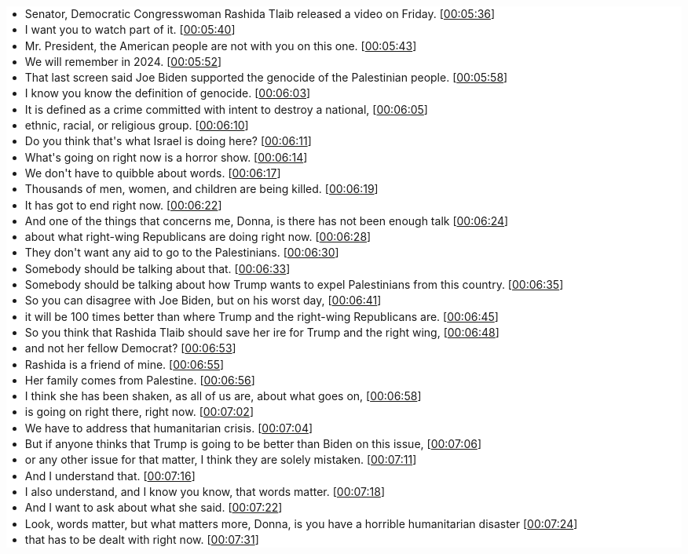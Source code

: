 *  Senator, Democratic Congresswoman Rashida Tlaib released a video on Friday. [[00:05:36](https://www.youtube.com/watch?v=GFYRmADgT1Q&t=336.32s)]
*  I want you to watch part of it. [[00:05:40](https://www.youtube.com/watch?v=GFYRmADgT1Q&t=340.48s)]
*  Mr. President, the American people are not with you on this one. [[00:05:43](https://www.youtube.com/watch?v=GFYRmADgT1Q&t=343.68s)]
*  We will remember in 2024. [[00:05:52](https://www.youtube.com/watch?v=GFYRmADgT1Q&t=352.0s)]
*  That last screen said Joe Biden supported the genocide of the Palestinian people. [[00:05:58](https://www.youtube.com/watch?v=GFYRmADgT1Q&t=358.08000000000004s)]
*  I know you know the definition of genocide. [[00:06:03](https://www.youtube.com/watch?v=GFYRmADgT1Q&t=363.12s)]
*  It is defined as a crime committed with intent to destroy a national, [[00:06:05](https://www.youtube.com/watch?v=GFYRmADgT1Q&t=365.2s)]
*  ethnic, racial, or religious group. [[00:06:10](https://www.youtube.com/watch?v=GFYRmADgT1Q&t=370.24s)]
*  Do you think that's what Israel is doing here? [[00:06:11](https://www.youtube.com/watch?v=GFYRmADgT1Q&t=371.84000000000003s)]
*  What's going on right now is a horror show. [[00:06:14](https://www.youtube.com/watch?v=GFYRmADgT1Q&t=374.8s)]
*  We don't have to quibble about words. [[00:06:17](https://www.youtube.com/watch?v=GFYRmADgT1Q&t=377.44s)]
*  Thousands of men, women, and children are being killed. [[00:06:19](https://www.youtube.com/watch?v=GFYRmADgT1Q&t=379.68s)]
*  It has got to end right now. [[00:06:22](https://www.youtube.com/watch?v=GFYRmADgT1Q&t=382.4s)]
*  And one of the things that concerns me, Donna, is there has not been enough talk [[00:06:24](https://www.youtube.com/watch?v=GFYRmADgT1Q&t=384.64s)]
*  about what right-wing Republicans are doing right now. [[00:06:28](https://www.youtube.com/watch?v=GFYRmADgT1Q&t=388.24s)]
*  They don't want any aid to go to the Palestinians. [[00:06:30](https://www.youtube.com/watch?v=GFYRmADgT1Q&t=390.56s)]
*  Somebody should be talking about that. [[00:06:33](https://www.youtube.com/watch?v=GFYRmADgT1Q&t=393.04s)]
*  Somebody should be talking about how Trump wants to expel Palestinians from this country. [[00:06:35](https://www.youtube.com/watch?v=GFYRmADgT1Q&t=395.12s)]
*  So you can disagree with Joe Biden, but on his worst day, [[00:06:41](https://www.youtube.com/watch?v=GFYRmADgT1Q&t=401.36s)]
*  it will be 100 times better than where Trump and the right-wing Republicans are. [[00:06:45](https://www.youtube.com/watch?v=GFYRmADgT1Q&t=405.2s)]
*  So you think that Rashida Tlaib should save her ire for Trump and the right wing, [[00:06:48](https://www.youtube.com/watch?v=GFYRmADgT1Q&t=408.16s)]
*  and not her fellow Democrat? [[00:06:53](https://www.youtube.com/watch?v=GFYRmADgT1Q&t=413.12s)]
*  Rashida is a friend of mine. [[00:06:55](https://www.youtube.com/watch?v=GFYRmADgT1Q&t=415.2s)]
*  Her family comes from Palestine. [[00:06:56](https://www.youtube.com/watch?v=GFYRmADgT1Q&t=416.96s)]
*  I think she has been shaken, as all of us are, about what goes on, [[00:06:58](https://www.youtube.com/watch?v=GFYRmADgT1Q&t=418.48s)]
*  is going on right there, right now. [[00:07:02](https://www.youtube.com/watch?v=GFYRmADgT1Q&t=422.24s)]
*  We have to address that humanitarian crisis. [[00:07:04](https://www.youtube.com/watch?v=GFYRmADgT1Q&t=424.16s)]
*  But if anyone thinks that Trump is going to be better than Biden on this issue, [[00:07:06](https://www.youtube.com/watch?v=GFYRmADgT1Q&t=426.64000000000004s)]
*  or any other issue for that matter, I think they are solely mistaken. [[00:07:11](https://www.youtube.com/watch?v=GFYRmADgT1Q&t=431.84000000000003s)]
*  And I understand that. [[00:07:16](https://www.youtube.com/watch?v=GFYRmADgT1Q&t=436.16s)]
*  I also understand, and I know you know, that words matter. [[00:07:18](https://www.youtube.com/watch?v=GFYRmADgT1Q&t=438.24s)]
*  And I want to ask about what she said. [[00:07:22](https://www.youtube.com/watch?v=GFYRmADgT1Q&t=442.08000000000004s)]
*  Look, words matter, but what matters more, Donna, is you have a horrible humanitarian disaster [[00:07:24](https://www.youtube.com/watch?v=GFYRmADgT1Q&t=444.32000000000005s)]
*  that has to be dealt with right now. [[00:07:31](https://www.youtube.com/watch?v=GFYRmADgT1Q&t=451.6s)]
